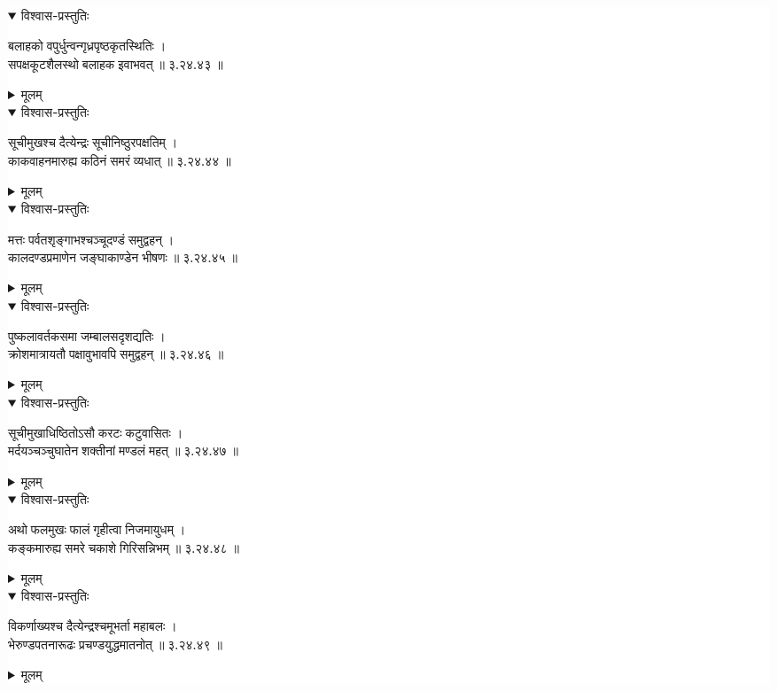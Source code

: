
<details open><summary>विश्वास-प्रस्तुतिः</summary>

बलाहको वपुर्धुन्वन्गृध्रपृष्ठकृतस्थितिः ।  
सपक्षकूटशैलस्थो बलाहक इवाभवत् ॥ ३.२४.४३ ॥
</details>

<details><summary>मूलम्</summary></details>
  

<details open><summary>विश्वास-प्रस्तुतिः</summary>

सूचीमुखश्च दैत्येन्द्रः सूचीनिष्ठुरपक्षतिम् ।  
काकवाहनमारुह्य कठिनं समरं व्यधात् ॥ ३.२४.४४ ॥
</details>

<details><summary>मूलम्</summary></details>
  

<details open><summary>विश्वास-प्रस्तुतिः</summary>

मत्तः पर्वतशृङ्गाभश्चञ्चूदण्डं समुद्वहन् ।  
कालदण्डप्रमाणेन जङ्घाकाण्डेन भीषणः ॥ ३.२४.४५ ॥
</details>

<details><summary>मूलम्</summary></details>
  

<details open><summary>विश्वास-प्रस्तुतिः</summary>

पुष्कलावर्तकसमा जम्बालसदृशद्यतिः ।  
क्रोशमात्रायतौ पक्षावुभावपि समुद्वहन् ॥ ३.२४.४६ ॥
</details>

<details><summary>मूलम्</summary></details>
  

<details open><summary>विश्वास-प्रस्तुतिः</summary>

सूचीमुखाधिष्ठितोऽसौ करटः कटुवासितः ।  
मर्दयञ्चञ्चुघातेन शक्तीनां मण्डलं महत् ॥ ३.२४.४७ ॥
</details>

<details><summary>मूलम्</summary></details>
  

<details open><summary>विश्वास-प्रस्तुतिः</summary>

अथो फलमुखः फालं गृहीत्वा निजमायुधम् ।  
कङ्कमारुह्य समरे चकाशे गिरिसन्निभम् ॥ ३.२४.४८ ॥
</details>

<details><summary>मूलम्</summary></details>
  

<details open><summary>विश्वास-प्रस्तुतिः</summary>

विकर्णाख्यश्च दैत्येन्द्रश्चमूभर्ता महाबलः ।  
भेरुण्डपतनारूढः प्रचण्डयुद्धमातनोत् ॥ ३.२४.४९ ॥
</details>

<details><summary>मूलम्</summary></details>
  
